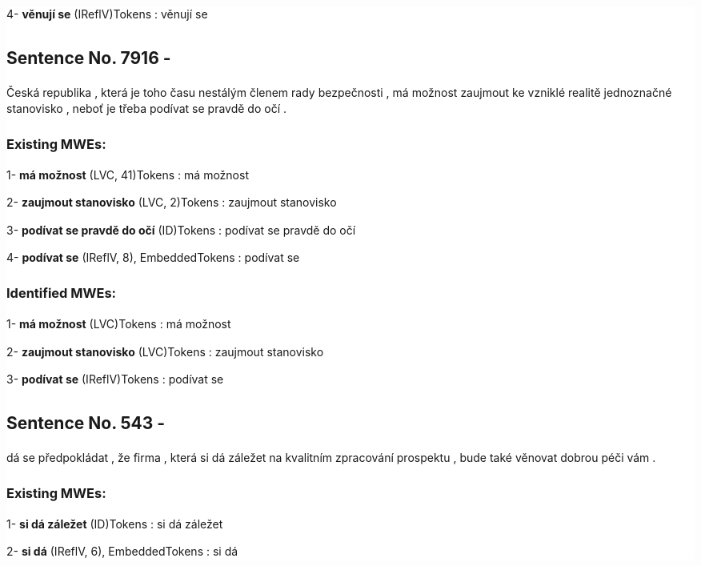 4- **věnují se** (IReflV)Tokens : 
věnují
se

## Sentence No. 7916 - 
Česká republika , která je toho času nestálým členem rady bezpečnosti , má možnost zaujmout ke vzniklé realitě jednoznačné stanovisko , neboť je třeba podívat se pravdě do očí . 
### Existing MWEs: 
1- **má možnost** (LVC, 41)Tokens : 
má
možnost

2- **zaujmout stanovisko** (LVC, 2)Tokens : 
zaujmout
stanovisko

3- **podívat se pravdě do očí** (ID)Tokens : 
podívat
se
pravdě
do
očí

4- **podívat se** (IReflV, 8), EmbeddedTokens : 
podívat
se

### Identified MWEs: 
1- **má možnost** (LVC)Tokens : 
má
možnost

2- **zaujmout stanovisko** (LVC)Tokens : 
zaujmout
stanovisko

3- **podívat se** (IReflV)Tokens : 
podívat
se

## Sentence No. 543 - 
dá se předpokládat , že firma , která si dá záležet na kvalitním zpracování prospektu , bude také věnovat dobrou péči vám . 
### Existing MWEs: 
1- **si dá záležet** (ID)Tokens : 
si
dá
záležet

2- **si dá** (IReflV, 6), EmbeddedTokens : 
si
dá
